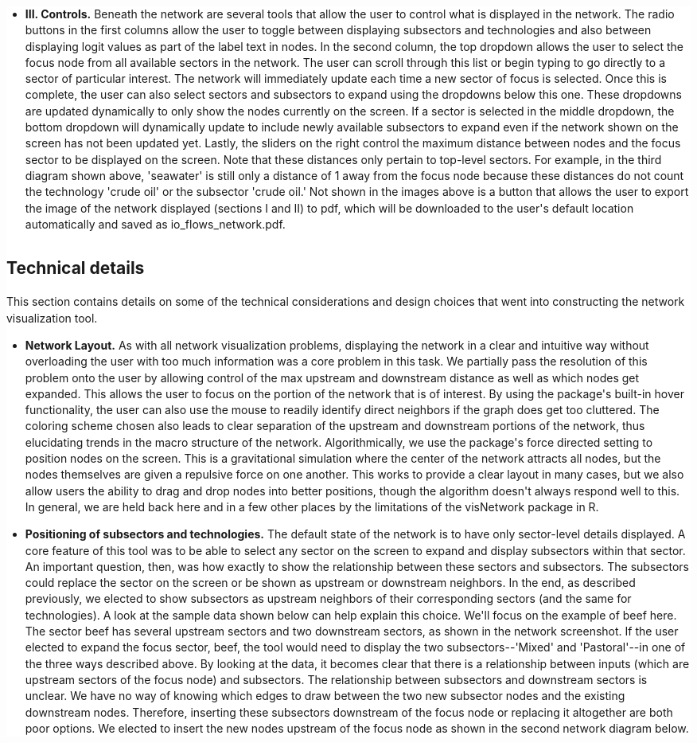 * **III. Controls.** Beneath the network are several tools that allow the user to control what is displayed in the network. The radio buttons in the first columns allow the user to toggle between displaying subsectors and technologies and also between displaying logit values as part of the label text in nodes. In the second column, the top dropdown allows the user to select the focus node from all available sectors in the network. The user can scroll through this list or begin typing to go directly to a sector of particular interest. The network will immediately update each time a new sector of focus is selected. Once this is complete, the user can also select sectors and subsectors to expand using the dropdowns below this one. These dropdowns are updated dynamically to only show the nodes currently on the screen. If a sector is selected in the middle dropdown, the bottom dropdown will dynamically update to include newly available subsectors to expand even if the network shown on the screen has not been updated yet. Lastly, the sliders on the right control the maximum distance between nodes and the focus sector to be displayed on the screen. Note that these distances only pertain to top-level sectors. For example, in the third diagram shown above, 'seawater' is still only a distance of 1 away from the focus node because these distances do not count the technology 'crude oil' or the subsector 'crude oil.' Not shown in the images above is a button that allows the user to export the image of the network displayed (sections I and II) to pdf, which will be downloaded to the user's default location automatically and saved as io_flows_network.pdf. 

## Technical details
This section contains details on some of the technical considerations and design choices that went into constructing the network visualization tool.
* **Network Layout.** As with all network visualization problems, displaying the network in a clear and intuitive way without overloading the user with too much information was a core problem in this task. We partially pass the resolution of this problem onto the user by allowing control of the max upstream and downstream distance as well as which nodes get expanded. This allows the user to focus on the portion of the network that is of interest. By using the package's built-in hover functionality, the user can also use the mouse to readily identify direct neighbors if the graph does get too cluttered. The coloring scheme chosen also leads to clear separation of the upstream and downstream portions of the network, thus elucidating trends in the macro structure of the network. Algorithmically, we use the package's force directed setting to position nodes on the screen. This is a gravitational simulation where the center of the network attracts all nodes, but the nodes themselves are given a repulsive force on one another. This works to provide a clear layout in many cases, but we also allow users the ability to drag and drop nodes into better positions, though the algorithm doesn't always respond well to this. In general, we are held back here and in a few other places by the limitations of the visNetwork package in R.

* **Positioning of subsectors and technologies.** The default state of the network is to have only sector-level details displayed. A core feature of this tool was to be able to select any sector on the screen to expand and display subsectors within that sector. An important question, then, was how exactly to show the relationship between these sectors and subsectors. The subsectors could replace the sector on the screen or be shown as upstream or downstream neighbors. In the end, as described previously, we elected to show subsectors as upstream neighbors of their corresponding sectors (and the same for technologies). A look at the sample data shown below can help explain this choice. We'll focus on the example of beef here. The sector beef has several upstream sectors and two downstream sectors, as shown in the network screenshot. If the user elected to expand the focus sector, beef, the tool would need to display the two subsectors--'Mixed' and 'Pastoral'--in one of the three ways described above. By looking at the data, it becomes clear that there is a relationship between inputs (which are upstream sectors of the focus node) and subsectors. The relationship between subsectors and downstream sectors is unclear. We have no way of knowing which edges to draw between the two new subsector nodes and the existing downstream nodes. Therefore, inserting these subsectors downstream of the focus node or replacing it altogether are both poor options. We elected to insert the new nodes upstream of the focus node as shown in the second network diagram below.
